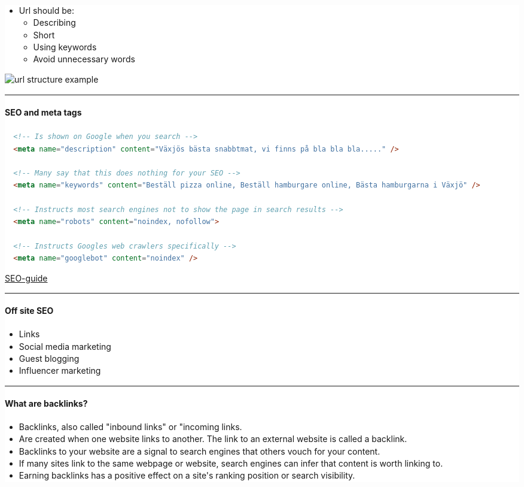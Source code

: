 * Url should be:
  * Describing
  * Short
  * Using keywords
  * Avoid unnecessary words
  
<img src="/media/html-css-images-images/html-css-12/url.png" alt="url structure example">


---

####  SEO and meta tags

```HTML
  <!-- Is shown on Google when you search -->
  <meta name="description" content="Växjös bästa snabbtmat, vi finns på bla bla bla....." />

  <!-- Many say that this does nothing for your SEO -->
  <meta name="keywords" content="Beställ pizza online, Beställ hamburgare online, Bästa hamburgarna i Växjö" />

  <!-- Instructs most search engines not to show the page in search results -->
  <meta name="robots" content="noindex, nofollow">

  <!-- Instructs Googles web crawlers specifically -->
  <meta name="googlebot" content="noindex" />
```
[SEO-guide](https://www.seo-guide.se/meta-element)



---

#### Off site SEO

* Links
* Social media marketing
* Guest blogging
* Influencer marketing



---

#### What are backlinks?

* Backlinks, also called "inbound links" or "incoming links.
* Are created when one website links to another. The link to an external website is called a backlink.
* Backlinks to your website are a signal to search engines that others vouch for your content. 
* If many sites link to the same webpage or website, search engines can infer that content is worth linking to.
* Earning backlinks has a positive effect on a site's ranking position or search visibility.